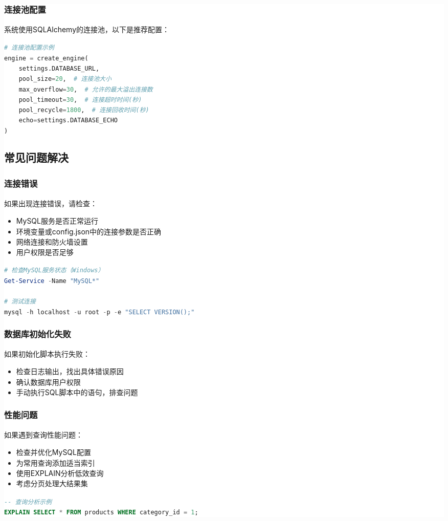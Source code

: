 ### 连接池配置

系统使用SQLAlchemy的连接池，以下是推荐配置：

```python
# 连接池配置示例
engine = create_engine(
    settings.DATABASE_URL,
    pool_size=20,  # 连接池大小
    max_overflow=30,  # 允许的最大溢出连接数
    pool_timeout=30,  # 连接超时时间(秒)
    pool_recycle=1800,  # 连接回收时间(秒)
    echo=settings.DATABASE_ECHO
)
```

## 常见问题解决

### 连接错误

如果出现连接错误，请检查：
- MySQL服务是否正常运行
- 环境变量或config.json中的连接参数是否正确
- 网络连接和防火墙设置
- 用户权限是否足够

```powershell
# 检查MySQL服务状态（Windows）
Get-Service -Name "MySQL*"

# 测试连接
mysql -h localhost -u root -p -e "SELECT VERSION();"
```

### 数据库初始化失败

如果初始化脚本执行失败：
- 检查日志输出，找出具体错误原因
- 确认数据库用户权限
- 手动执行SQL脚本中的语句，排查问题

### 性能问题

如果遇到查询性能问题：
- 检查并优化MySQL配置
- 为常用查询添加适当索引
- 使用EXPLAIN分析低效查询
- 考虑分页处理大结果集

```sql
-- 查询分析示例
EXPLAIN SELECT * FROM products WHERE category_id = 1;
```
